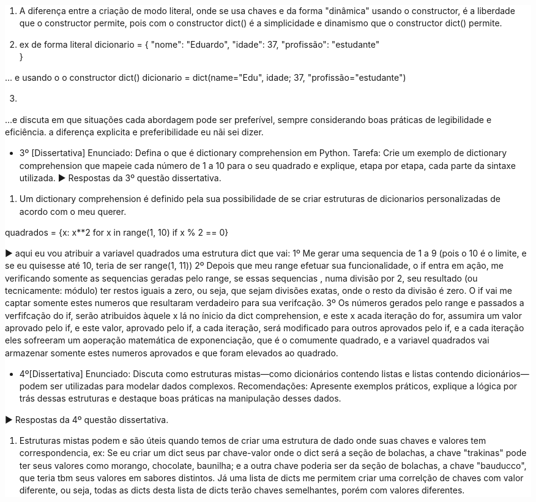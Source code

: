 1) A diferença entre a criação de modo literal, onde se usa chaves e da forma "dinâmica" usando o constructor, é a liberdade que o constructor permite, pois com o constructor dict() é a simplicidade e dinamismo que o constructor dict() permite.

2) ex de forma literal
dicionario = {
    "nome": "Eduardo",
    "idade": 37,
    "profissão": "estudante"  
    }

... e usando o o constructor dict()
dicionario = dict(name="Edu", idade; 37, "profissão="estudante")

3)
 ...e discuta em que situações cada abordagem pode ser preferível, sempre considerando boas práticas de legibilidade e eficiência.
a diferença explicita e preferibilidade eu nãi sei dizer.


- 3º [Dissertativa]
Enunciado: Defina o que é dictionary comprehension em Python.
Tarefa: Crie um exemplo de dictionary comprehension que mapeie cada número de 1 a 10 para o seu quadrado e explique, etapa por etapa, cada parte da sintaxe utilizada.
► Respostas da 3º questão dissertativa.

1) Um dictionary comprehension é definido pela sua possibilidade de se criar estruturas de dicionarios personalizadas de acordo com o meu querer.

quadrados = {x: x**2 for x in range(1, 10) if x % 2 == 0}

► aqui eu vou atribuir a variavel quadrados uma estrutura dict que vai:
1º Me gerar uma sequencia de 1 a 9 (pois o 10 é o limite, e se eu quisesse até 10, teria de ser range(1, 11))
2º Depois que meu range efetuar sua funcionalidade, o if entra em ação, me verificando somente as sequencias geradas pelo range, se essas sequencias , numa divisão por 2, seu resultado (ou tecnicamente: módulo) ter restos iguais a zero, ou seja, que sejam divisões exatas, onde o resto da divisão é zero. O if vai me captar somente estes numeros que resultaram verdadeiro para sua verifcação.
3º Os números gerados pelo range e passados a verfifcação do if, serão atribuidos àquele x lá no ínicio da dict comprehension, e este x acada iteração do for, assumira um valor aprovado pelo if, e este valor, aprovado pelo if, a cada iteração, será modificado para outros aprovados pelo if, e a cada iteração eles sofreeram um aoperação matemática de exponenciação, que é o comumente quadrado, e a variavel quadrados vai armazenar somente estes numeros aprovados e que foram elevados ao quadrado.

- 4º[Dissertativa]
Enunciado: Discuta como estruturas mistas—como dicionários contendo listas e listas contendo dicionários—podem ser utilizadas para modelar dados complexos.
Recomendações: Apresente exemplos práticos, explique a lógica por trás dessas estruturas e destaque boas práticas na manipulação desses dados.

► Respostas da 4º questão dissertativa.

1) Estruturas mistas podem e são úteis quando temos de criar uma estrutura de dado onde suas chaves e valores tem correspondencia, ex: Se eu criar um dict seus par chave-valor onde o dict será a seção de bolachas, a chave "trakinas" pode ter seus valores como morango, chocolate, baunilha; e a outra chave poderia ser da seção de bolachas, a chave "bauducco", que teria tbm seus valores em sabores distintos. Já uma lista de dicts me permitem criar uma correlção de chaves com valor diferente, ou seja, todas as dicts desta lista de dicts terão chaves semelhantes, porém com valores diferentes.
